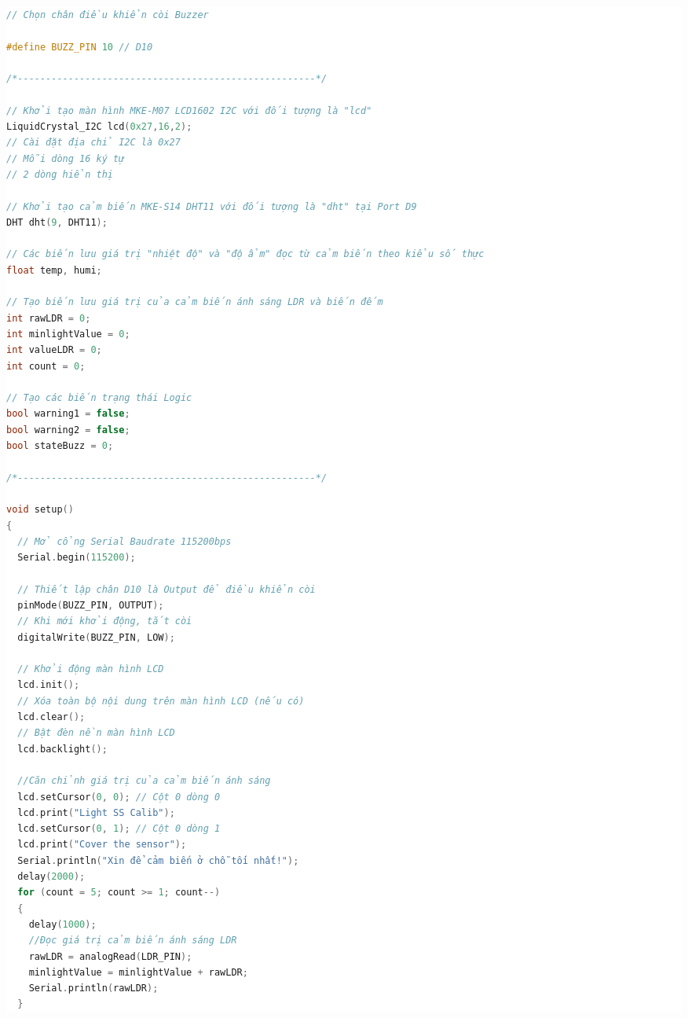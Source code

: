 ```ino
// Chọn chân điều khiển còi Buzzer

#define BUZZ_PIN 10 // D10

/*-----------------------------------------------------*/

// Khởi tạo màn hình MKE-M07 LCD1602 I2C với đối tượng là "lcd"
LiquidCrystal_I2C lcd(0x27,16,2);
// Cài đặt địa chỉ I2C là 0x27
// Mỗi dòng 16 ký tự
// 2 dòng hiển thị

// Khởi tạo cảm biến MKE-S14 DHT11 với đối tượng là "dht" tại Port D9
DHT dht(9, DHT11);

// Các biến lưu giá trị "nhiệt độ" và "độ ẩm" đọc từ cảm biến theo kiểu số thực
float temp, humi;

// Tạo biến lưu giá trị của cảm biến ánh sáng LDR và biến đếm
int rawLDR = 0;
int minlightValue = 0;
int valueLDR = 0;
int count = 0;

// Tạo các biến trạng thái Logic
bool warning1 = false;
bool warning2 = false;
bool stateBuzz = 0;

/*-----------------------------------------------------*/

void setup()
{
  // Mở cổng Serial Baudrate 115200bps
  Serial.begin(115200);

  // Thiết lập chân D10 là Output để điều khiển còi
  pinMode(BUZZ_PIN, OUTPUT);
  // Khi mới khởi động, tắt còi
  digitalWrite(BUZZ_PIN, LOW);

  // Khởi động màn hình LCD
  lcd.init();
  // Xóa toàn bộ nội dung trên màn hình LCD (nếu có)
  lcd.clear();
  // Bật đèn nền màn hình LCD
  lcd.backlight();

  //Căn chỉnh giá trị của cảm biến ánh sáng
  lcd.setCursor(0, 0); // Cột 0 dòng 0
  lcd.print("Light SS Calib");
  lcd.setCursor(0, 1); // Cột 0 dòng 1
  lcd.print("Cover the sensor");
  Serial.println("Xin để cảm biến ở chỗ tối nhất!");
  delay(2000);
  for (count = 5; count >= 1; count--)
  {
    delay(1000);
    //Đọc giá trị cảm biến ánh sáng LDR
    rawLDR = analogRead(LDR_PIN);
    minlightValue = minlightValue + rawLDR;
    Serial.println(rawLDR);
  }
```